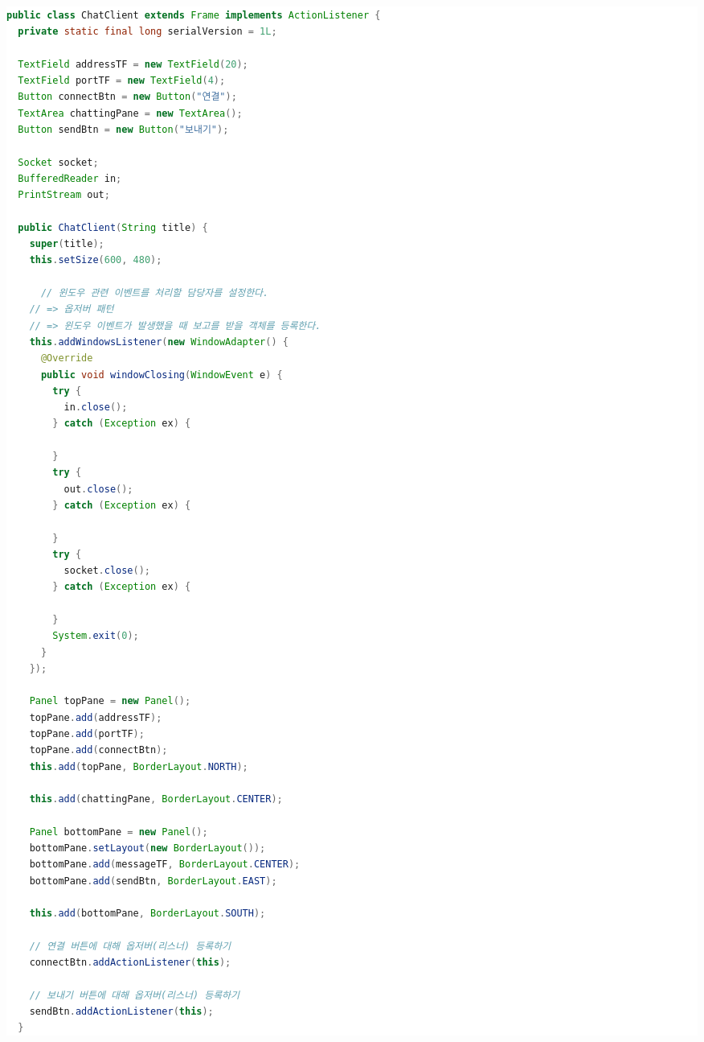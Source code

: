 ```java
public class ChatClient extends Frame implements ActionListener {
  private static final long serialVersion = 1L;
  
  TextField addressTF = new TextField(20);
  TextField portTF = new TextField(4);
  Button connectBtn = new Button("연결");
  TextArea chattingPane = new TextArea();
  Button sendBtn = new Button("보내기");
  
  Socket socket;
  BufferedReader in;
  PrintStream out;
  
  public ChatClient(String title) {
    super(title);
    this.setSize(600, 480);
    
      // 윈도우 관련 이벤트를 처리할 담당자를 설정한다.
    // => 옵저버 패턴
    // => 윈도우 이벤트가 발생했을 때 보고를 받을 객체를 등록한다.
    this.addWindowsListener(new WindowAdapter() {
      @Override
      public void windowClosing(WindowEvent e) {
        try {
          in.close();
        } catch (Exception ex) {

        }
        try {
          out.close();
        } catch (Exception ex) {

        }
        try {
          socket.close();
        } catch (Exception ex) {

        }
        System.exit(0);
      }
    });

    Panel topPane = new Panel();
    topPane.add(addressTF);
    topPane.add(portTF);
    topPane.add(connectBtn);
    this.add(topPane, BorderLayout.NORTH);

    this.add(chattingPane, BorderLayout.CENTER);

    Panel bottomPane = new Panel();
    bottomPane.setLayout(new BorderLayout());
    bottomPane.add(messageTF, BorderLayout.CENTER);
    bottomPane.add(sendBtn, BorderLayout.EAST);

    this.add(bottomPane, BorderLayout.SOUTH);

    // 연결 버튼에 대해 옵저버(리스너) 등록하기
    connectBtn.addActionListener(this);

    // 보내기 버튼에 대해 옵저버(리스너) 등록하기
    sendBtn.addActionListener(this);
  }
```